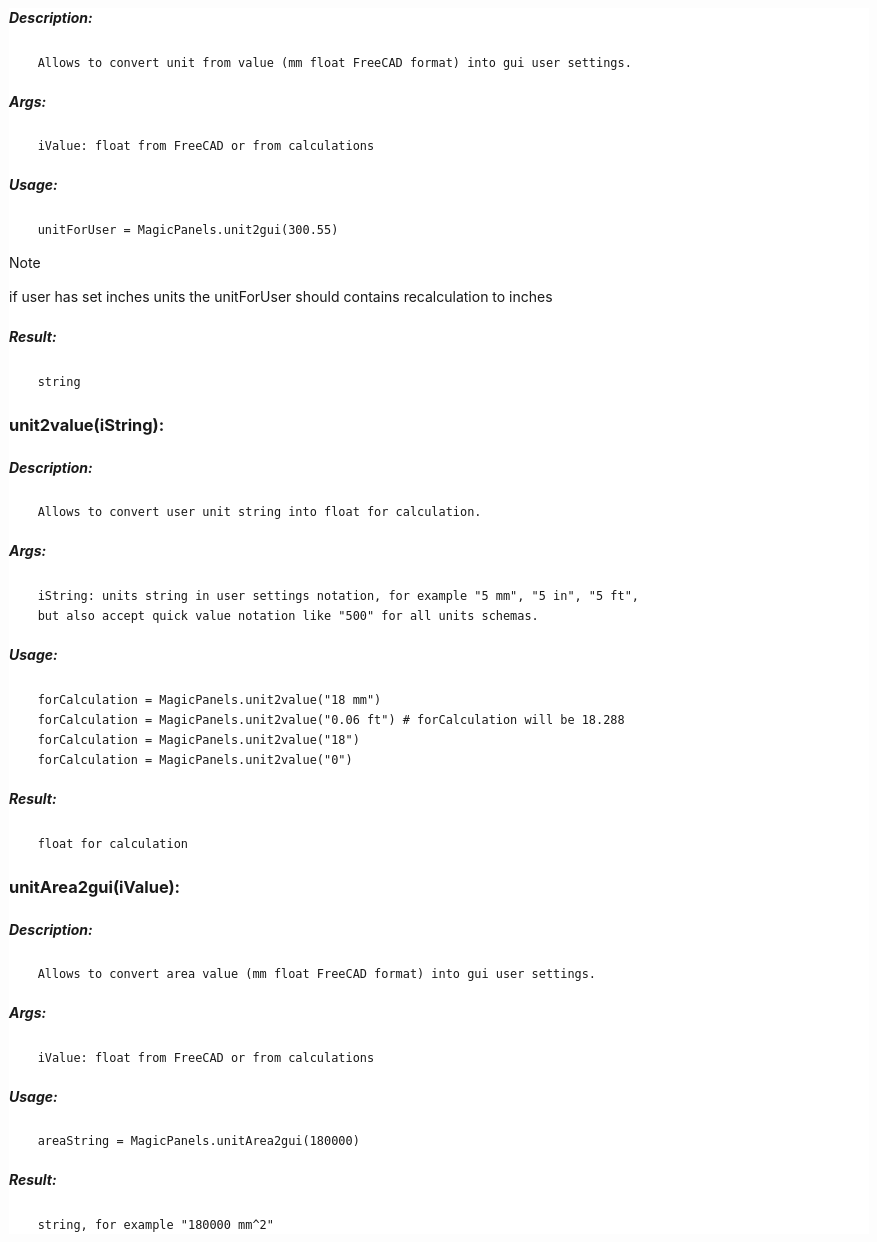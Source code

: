 ##### Description:
	
		Allows to convert unit from value (mm float FreeCAD format) into gui user settings.

##### Args:

		iValue: float from FreeCAD or from calculations
		
##### Usage:

		unitForUser = MagicPanels.unit2gui(300.55)
		
> [!NOTE]
> if user has set inches units the unitForUser should contains recalculation to inches 
		
##### Result:

		string

### unit2value(iString):
	
##### Description:
	
		Allows to convert user unit string into float for calculation. 

##### Args:

		iString: units string in user settings notation, for example "5 mm", "5 in", "5 ft", 
		but also accept quick value notation like "500" for all units schemas.
		
##### Usage:
		
		forCalculation = MagicPanels.unit2value("18 mm")
		forCalculation = MagicPanels.unit2value("0.06 ft") # forCalculation will be 18.288
		forCalculation = MagicPanels.unit2value("18")
		forCalculation = MagicPanels.unit2value("0")

##### Result:

		float for calculation

### unitArea2gui(iValue):
	
##### Description:
	
		Allows to convert area value (mm float FreeCAD format) into gui user settings.

##### Args:

		iValue: float from FreeCAD or from calculations
		
##### Usage:

		areaString = MagicPanels.unitArea2gui(180000)

##### Result:

		string, for example "180000 mm^2"
